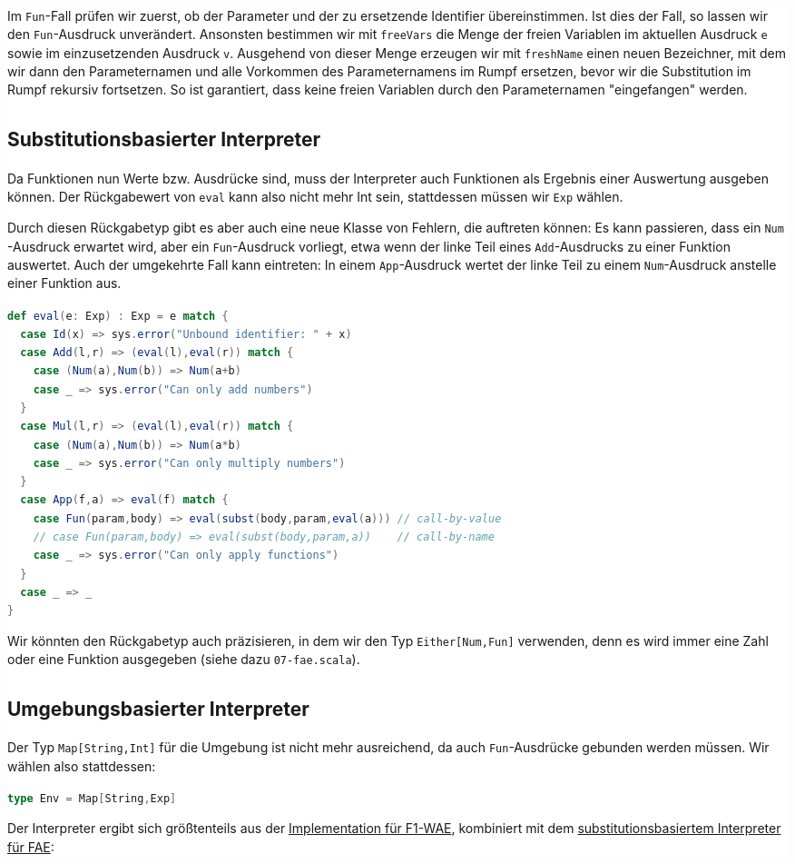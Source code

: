 Im `Fun`-Fall prüfen wir zuerst, ob der Parameter und der zu ersetzende Identifier übereinstimmen. Ist dies der Fall, so lassen wir den `Fun`-Ausdruck unverändert. Ansonsten bestimmen wir mit `freeVars` die Menge der freien Variablen im aktuellen Ausdruck `e` sowie im einzusetzenden Ausdruck `v`. Ausgehend von dieser Menge erzeugen wir mit `freshName` einen neuen Bezeichner, mit dem wir dann den Parameternamen und alle Vorkommen des Parameternamens im Rumpf ersetzen, bevor wir die Substitution im Rumpf rekursiv fortsetzen. So ist garantiert, dass keine freien Variablen durch den Parameternamen "eingefangen" werden.

## Substitutionsbasierter Interpreter
Da Funktionen nun Werte bzw. Ausdrücke sind, muss der Interpreter auch Funktionen als Ergebnis einer Auswertung ausgeben können. Der Rückgabewert von `eval` kann also nicht mehr Int sein, stattdessen müssen wir `Exp` wählen.

Durch diesen Rückgabetyp gibt es aber auch eine neue Klasse von Fehlern, die auftreten können: Es kann passieren, dass ein `Num`-Ausdruck erwartet wird, aber ein `Fun`-Ausdruck vorliegt, etwa wenn der linke Teil eines `Add`-Ausdrucks zu einer Funktion auswertet. Auch der umgekehrte Fall kann eintreten: In einem `App`-Ausdruck wertet der linke Teil zu einem `Num`-Ausdruck anstelle einer Funktion aus.

```scala
def eval(e: Exp) : Exp = e match {
  case Id(x) => sys.error("Unbound identifier: " + x)
  case Add(l,r) => (eval(l),eval(r)) match {
    case (Num(a),Num(b)) => Num(a+b)
    case _ => sys.error("Can only add numbers")
  }
  case Mul(l,r) => (eval(l),eval(r)) match {
    case (Num(a),Num(b)) => Num(a*b)
    case _ => sys.error("Can only multiply numbers")
  }
  case App(f,a) => eval(f) match {
    case Fun(param,body) => eval(subst(body,param,eval(a))) // call-by-value
    // case Fun(param,body) => eval(subst(body,param,a))    // call-by-name
    case _ => sys.error("Can only apply functions")
  }
  case _ => _
}
```

Wir könnten den Rückgabetyp auch präzisieren, in dem wir den Typ `Either[Num,Fun]` verwenden, denn es wird immer eine Zahl oder eine Funktion ausgegeben (siehe dazu `07-fae.scala`).


## Umgebungsbasierter Interpreter
Der Typ `Map[String,Int]` für die Umgebung ist nicht mehr ausreichend, da auch `Fun`-Ausdrücke gebunden werden müssen. Wir wählen also stattdessen:
```scala
type Env = Map[String,Exp]
```

Der Interpreter ergibt sich größtenteils aus der [Implementation für F1-WAE](#Umgebungsbasierter-Interpreter), kombiniert mit dem [substitutionsbasiertem Interpreter für FAE](#Substitutionsbasierter-Interpreter1):
